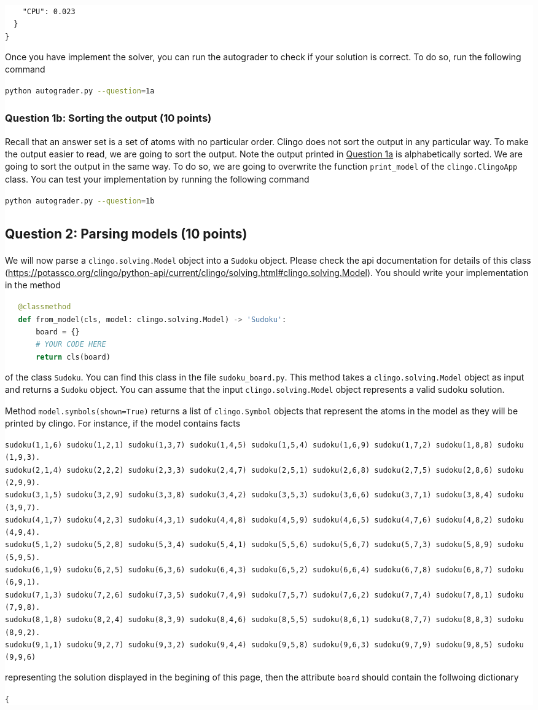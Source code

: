 ```
    "CPU": 0.023
  }
}
```
Once you have implement the solver, you can run the autograder to check if your solution is correct. To do so, run the following command
```bash
python autograder.py --question=1a
```
### Question 1b: Sorting the output (10 points)

Recall that an answer set is a set of atoms with no particular order. Clingo does not sort the output in any particular way. To make the output easier to read, we are going to sort the output. Note the output printed in [Question 1a](#question-1a-a-audoku-solver) is alphabetically sorted. We are going to sort the output in the same way. To do so, we are going to overwrite the function ```print_model``` of the ```clingo.ClingoApp``` class. You can test your implementation by running the following command
```bash
python autograder.py --question=1b
```

## Question 2: Parsing models (10 points)

We will now parse a ```clingo.solving.Model``` object into a ```Sudoku``` object.
Please check the api documentation for details of this class (https://potassco.org/clingo/python-api/current/clingo/solving.html#clingo.solving.Model). You should write your implementation in the method 
```python
   @classmethod
   def from_model(cls, model: clingo.solving.Model) -> 'Sudoku':
       board = {}
       # YOUR CODE HERE
       return cls(board)
```
of the class ```Sudoku```. You can find this class in the file ```sudoku_board.py```. This method takes a ```clingo.solving.Model``` object as input and returns a ```Sudoku``` object. You can assume that the input ```clingo.solving.Model``` object represents a valid sudoku solution.

Method ```model.symbols(shown=True)``` returns a list of ```clingo.Symbol``` objects that represent the atoms in the model as they will be printed by clingo.
For instance, if the model contains facts
```
sudoku(1,1,6) sudoku(1,2,1) sudoku(1,3,7) sudoku(1,4,5) sudoku(1,5,4) sudoku(1,6,9) sudoku(1,7,2) sudoku(1,8,8) sudoku(1,9,3).
sudoku(2,1,4) sudoku(2,2,2) sudoku(2,3,3) sudoku(2,4,7) sudoku(2,5,1) sudoku(2,6,8) sudoku(2,7,5) sudoku(2,8,6) sudoku(2,9,9).
sudoku(3,1,5) sudoku(3,2,9) sudoku(3,3,8) sudoku(3,4,2) sudoku(3,5,3) sudoku(3,6,6) sudoku(3,7,1) sudoku(3,8,4) sudoku(3,9,7).
sudoku(4,1,7) sudoku(4,2,3) sudoku(4,3,1) sudoku(4,4,8) sudoku(4,5,9) sudoku(4,6,5) sudoku(4,7,6) sudoku(4,8,2) sudoku(4,9,4).
sudoku(5,1,2) sudoku(5,2,8) sudoku(5,3,4) sudoku(5,4,1) sudoku(5,5,6) sudoku(5,6,7) sudoku(5,7,3) sudoku(5,8,9) sudoku(5,9,5).
sudoku(6,1,9) sudoku(6,2,5) sudoku(6,3,6) sudoku(6,4,3) sudoku(6,5,2) sudoku(6,6,4) sudoku(6,7,8) sudoku(6,8,7) sudoku(6,9,1).
sudoku(7,1,3) sudoku(7,2,6) sudoku(7,3,5) sudoku(7,4,9) sudoku(7,5,7) sudoku(7,6,2) sudoku(7,7,4) sudoku(7,8,1) sudoku(7,9,8).
sudoku(8,1,8) sudoku(8,2,4) sudoku(8,3,9) sudoku(8,4,6) sudoku(8,5,5) sudoku(8,6,1) sudoku(8,7,7) sudoku(8,8,3) sudoku(8,9,2).
sudoku(9,1,1) sudoku(9,2,7) sudoku(9,3,2) sudoku(9,4,4) sudoku(9,5,8) sudoku(9,6,3) sudoku(9,7,9) sudoku(9,8,5) sudoku(9,9,6)
```
representing the solution displayed in the begining of this page, then the attribute ```board``` should contain the follwoing dictionary
```python
{
```